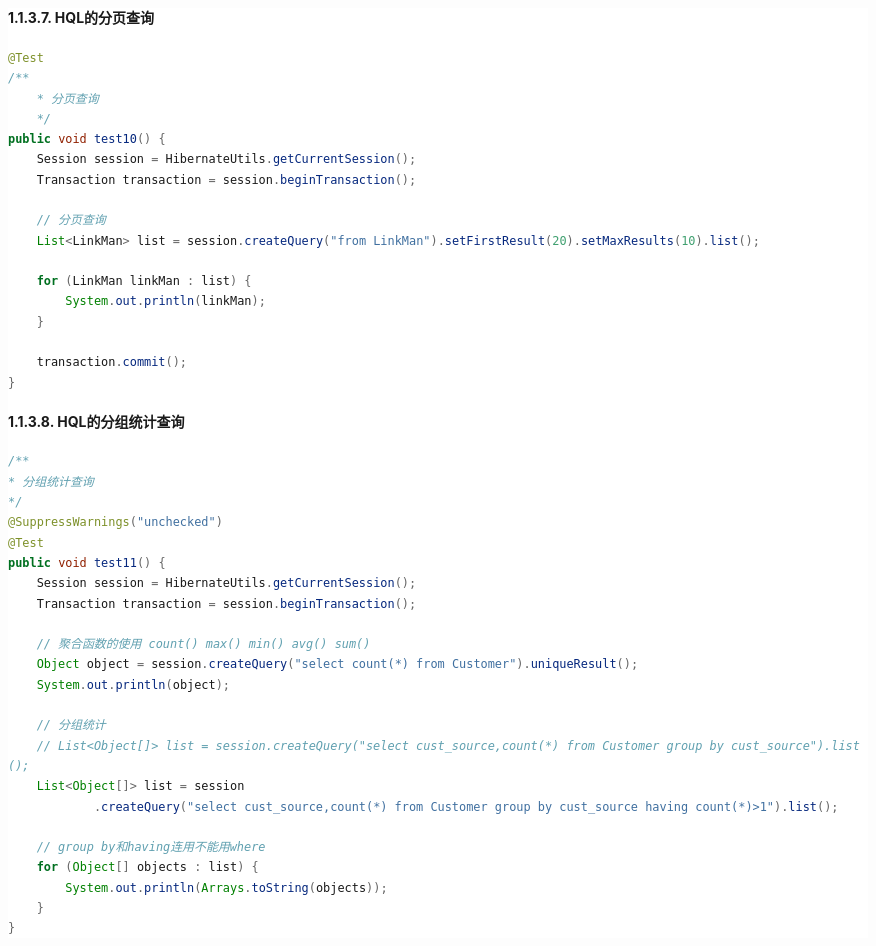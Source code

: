 #### 1.1.3.7. HQL的分页查询

```java
@Test
/**
    * 分页查询
    */
public void test10() {
    Session session = HibernateUtils.getCurrentSession();
    Transaction transaction = session.beginTransaction();

    // 分页查询
    List<LinkMan> list = session.createQuery("from LinkMan").setFirstResult(20).setMaxResults(10).list();

    for (LinkMan linkMan : list) {
        System.out.println(linkMan);
    }

    transaction.commit();
}
```

#### 1.1.3.8. HQL的分组统计查询

```java
/**
* 分组统计查询
*/
@SuppressWarnings("unchecked")
@Test
public void test11() {
    Session session = HibernateUtils.getCurrentSession();
    Transaction transaction = session.beginTransaction();

    // 聚合函数的使用 count() max() min() avg() sum()
    Object object = session.createQuery("select count(*) from Customer").uniqueResult();
    System.out.println(object);

    // 分组统计
    // List<Object[]> list = session.createQuery("select cust_source,count(*) from Customer group by cust_source").list();
    List<Object[]> list = session
            .createQuery("select cust_source,count(*) from Customer group by cust_source having count(*)>1").list();

    // group by和having连用不能用where
    for (Object[] objects : list) {
        System.out.println(Arrays.toString(objects));
    }
}
```
